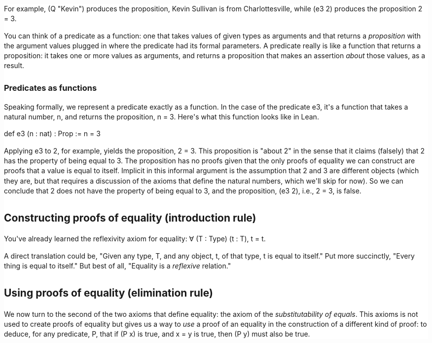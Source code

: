 For example, (Q "Kevin") produces the proposition,
Kevin Sullivan is from Charlottesville, while (e3 2)
produces the proposition 2 = 3.  

You can think of a predicate as a function: one that
takes values of given types as arguments and that returns
a *proposition* with the argument values plugged in where
the predicate had its formal parameters. A predicate really
is like a function that returns a proposition: it takes one
or more values as arguments, and returns a proposition that
makes an assertion *about* those values, as a result.

### Predicates as functions

Speaking formally, we represent a predicate exactly as a
function. In the case of the predicate e3, it's a function
that takes a natural number, n, and returns the proposition,
n = 3. Here's what this function looks like in Lean.

def e3 (n : nat) : Prop := n = 3

Applying e3 to 2, for example, yields the proposition,
2 = 3. This proposition is "about 2" in the sense that
it claims (falsely) that 2 has the property of being equal
to 3. The proposition has no proofs given that the only proofs
of equality we can construct are proofs that a value is
equal to itself. Implicit in this informal argument is the
assumption that 2 and 3 are different objects (which they
are, but that requires a discussion of the axioms that
define the natural numbers, which we'll skip for now).
So we can conclude that 2 does not have the property of
being equal to 3, and the proposition, (e3 2), i.e.,
2 = 3, is false.

## Constructing proofs of equality (introduction rule)

You've already learned the reflexivity axiom
for equality: ∀ (T : Type) (t : T), t = t.

A direct translation could be, "Given any
type, T, and any object, t, of that type,
t is equal to itself." Put more succinctly,
"Every thing is equal to itself." But best
of all, "Equality is a *reflexive* relation."

## Using proofs of equality (elimination rule)

We now turn to the second of the two axioms that
define equality: the axiom of the *substitutability
of equals*. This axioms is not used to create proofs
of equality but gives us a way to *use* a proof of
an equality in the construction of a different kind
of proof: to deduce, for any predicate, P, that if
(P x) is true, and x = y  is true, then (P y) must
also be true.

